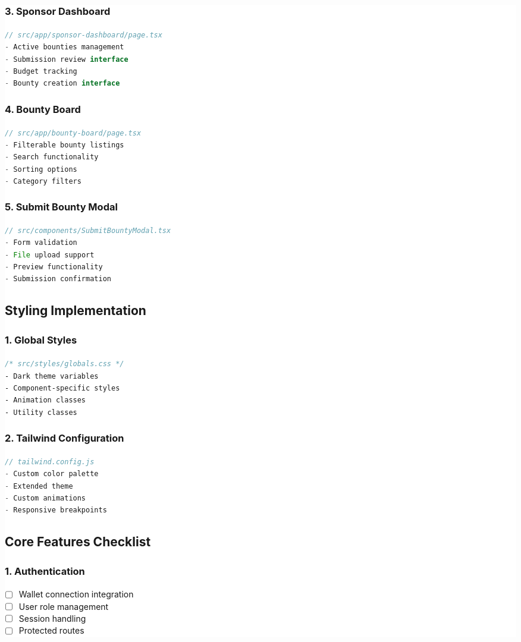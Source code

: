 ### 3. Sponsor Dashboard
```typescript
// src/app/sponsor-dashboard/page.tsx
- Active bounties management
- Submission review interface
- Budget tracking
- Bounty creation interface
```

### 4. Bounty Board
```typescript
// src/app/bounty-board/page.tsx
- Filterable bounty listings
- Search functionality
- Sorting options
- Category filters
```

### 5. Submit Bounty Modal
```typescript
// src/components/SubmitBountyModal.tsx
- Form validation
- File upload support
- Preview functionality
- Submission confirmation
```

## Styling Implementation

### 1. Global Styles
```css
/* src/styles/globals.css */
- Dark theme variables
- Component-specific styles
- Animation classes
- Utility classes
```

### 2. Tailwind Configuration
```javascript
// tailwind.config.js
- Custom color palette
- Extended theme
- Custom animations
- Responsive breakpoints
```

## Core Features Checklist

### 1. Authentication
- [ ] Wallet connection integration
- [ ] User role management
- [ ] Session handling
- [ ] Protected routes
